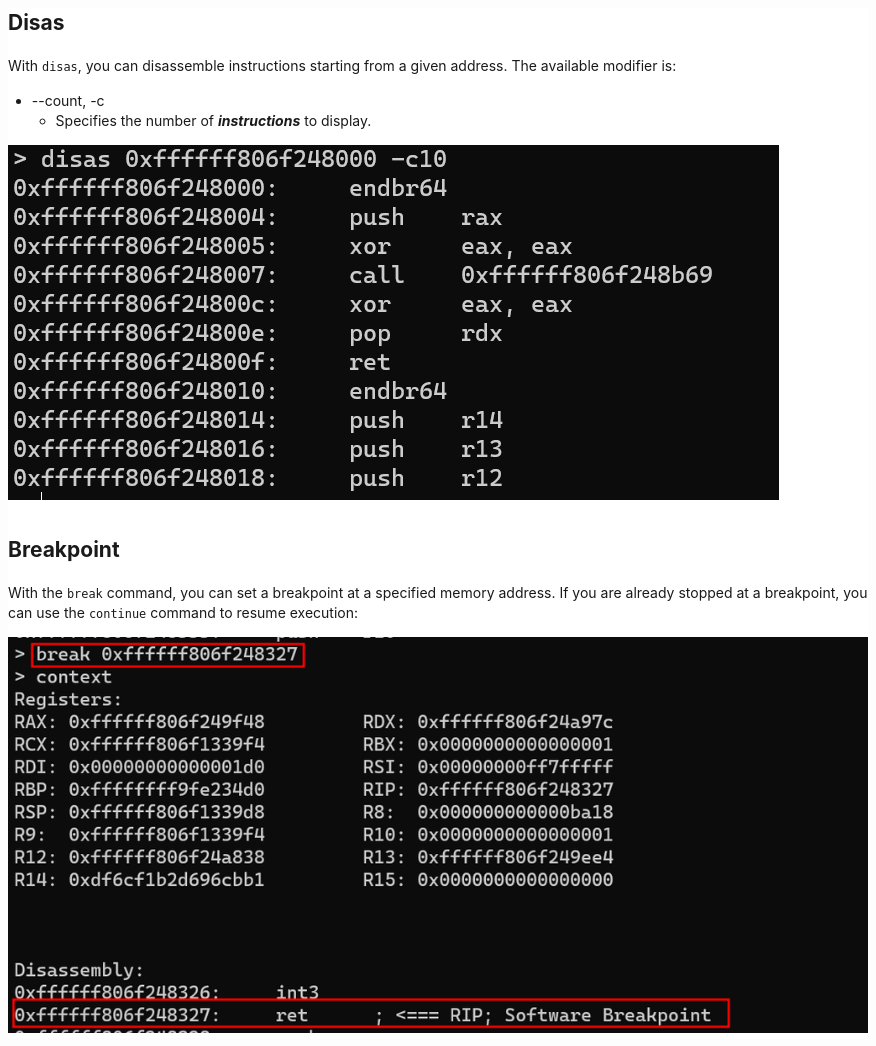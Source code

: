 ## Disas

With `disas`, you can disassemble instructions starting from a given address. The available modifier is:

- --count, -c
    - Specifies the number of ***instructions*** to display.

![](assets/disas_example.PNG)


## Breakpoint

With the `break` command, you can set a breakpoint at a specified memory address. If you are already stopped at a breakpoint, you can use the `continue` command to resume execution:

![](assets/break_example.png)

